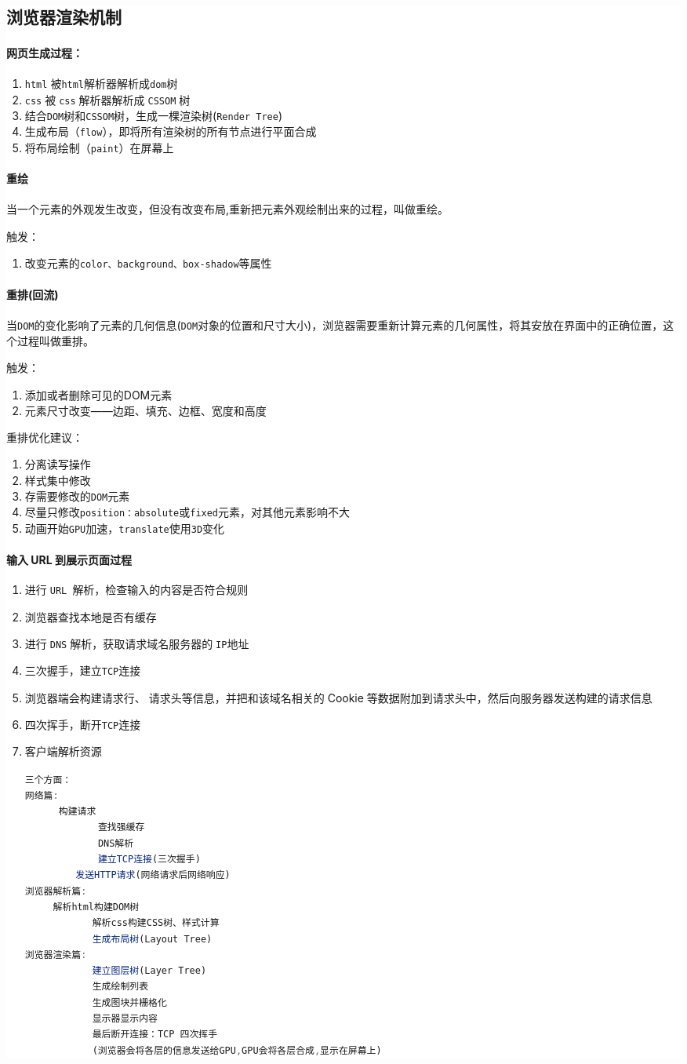 ## 浏览器渲染机制

#### 网页生成过程：

1. `html` 被`html`解析器解析成`dom`树
2. `css` 被 `css` 解析器解析成 `CSSOM` 树
3. 结合`DOM`树和`CSSOM`树，生成一棵渲染树(`Render Tree`)
4. 生成布局（`flow`），即将所有渲染树的所有节点进行平面合成
5. 将布局绘制（`paint`）在屏幕上

#### 重绘

当一个元素的外观发生改变，但没有改变布局,重新把元素外观绘制出来的过程，叫做重绘。

触发：

1. 改变元素的`color、background、box-shadow`等属性

#### 重排(回流)

当`DOM`的变化影响了元素的几何信息(`DOM`对象的位置和尺寸大小)，浏览器需要重新计算元素的几何属性，将其安放在界面中的正确位置，这个过程叫做重排。

触发：

1. 添加或者删除可见的DOM元素
2. 元素尺寸改变——边距、填充、边框、宽度和高度

重排优化建议：

1. 分离读写操作
2. 样式集中修改
3. 存需要修改的`DOM`元素
4. 尽量只修改`position：absolute`或`fixed`元素，对其他元素影响不大
5. 动画开始`GPU`加速，`translate`使用`3D`变化

#### 输入 URL 到展示页面过程

1. 进行 `URL `解析，检查输入的内容是否符合规则

2. 浏览器查找本地是否有缓存

3. 进行 `DNS` 解析，获取请求域名服务器的 `IP`地址

4. 三次握手，建立`TCP`连接

5. 浏览器端会构建请求行、 请求头等信息，并把和该域名相关的 Cookie 等数据附加到请求头中，然后向服务器发送构建的请求信息

6. 四次挥手，断开`TCP`连接

7. 客户端解析资源

   ```js
   三个方面：
   网络篇:
   	     构建请求
                查找强缓存
                DNS解析
                建立TCP连接(三次握手)
   			发送HTTP请求(网络请求后网络响应)
   浏览器解析篇:
   	    解析html构建DOM树
               解析css构建CSS树、样式计算
               生成布局树(Layout Tree)
   浏览器渲染篇:
               建立图层树(Layer Tree)
               生成绘制列表
               生成图块并栅格化
               显示器显示内容
               最后断开连接：TCP 四次挥手
               (浏览器会将各层的信息发送给GPU,GPU会将各层合成,显示在屏幕上)
   ```